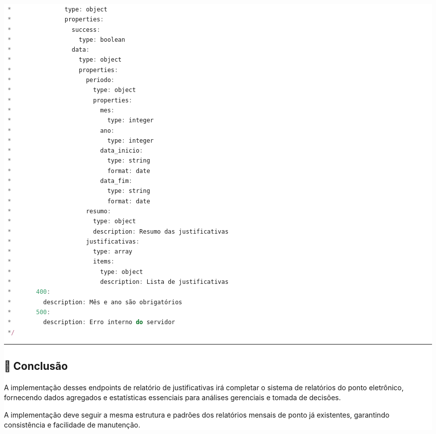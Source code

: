 ```javascript
 *               type: object
 *               properties:
 *                 success:
 *                   type: boolean
 *                 data:
 *                   type: object
 *                   properties:
 *                     periodo:
 *                       type: object
 *                       properties:
 *                         mes:
 *                           type: integer
 *                         ano:
 *                           type: integer
 *                         data_inicio:
 *                           type: string
 *                           format: date
 *                         data_fim:
 *                           type: string
 *                           format: date
 *                     resumo:
 *                       type: object
 *                       description: Resumo das justificativas
 *                     justificativas:
 *                       type: array
 *                       items:
 *                         type: object
 *                         description: Lista de justificativas
 *       400:
 *         description: Mês e ano são obrigatórios
 *       500:
 *         description: Erro interno do servidor
 */
```

---

## 🚀 Conclusão

A implementação desses endpoints de relatório de justificativas irá completar o sistema de relatórios do ponto eletrônico, fornecendo dados agregados e estatísticas essenciais para análises gerenciais e tomada de decisões.

A implementação deve seguir a mesma estrutura e padrões dos relatórios mensais de ponto já existentes, garantindo consistência e facilidade de manutenção.
